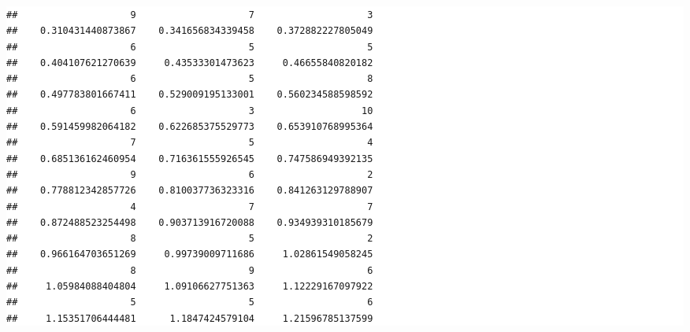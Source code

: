     ##                    9                    7                    3 
    ##    0.310431440873867    0.341656834339458    0.372882227805049 
    ##                    6                    5                    5 
    ##    0.404107621270639     0.43533301473623     0.46655840820182 
    ##                    6                    5                    8 
    ##    0.497783801667411    0.529009195133001    0.560234588598592 
    ##                    6                    3                   10 
    ##    0.591459982064182    0.622685375529773    0.653910768995364 
    ##                    7                    5                    4 
    ##    0.685136162460954    0.716361555926545    0.747586949392135 
    ##                    9                    6                    2 
    ##    0.778812342857726    0.810037736323316    0.841263129788907 
    ##                    4                    7                    7 
    ##    0.872488523254498    0.903713916720088    0.934939310185679 
    ##                    8                    5                    2 
    ##    0.966164703651269     0.99739009711686     1.02861549058245 
    ##                    8                    9                    6 
    ##     1.05984088404804     1.09106627751363     1.12229167097922 
    ##                    5                    5                    6 
    ##     1.15351706444481      1.1847424579104     1.21596785137599 